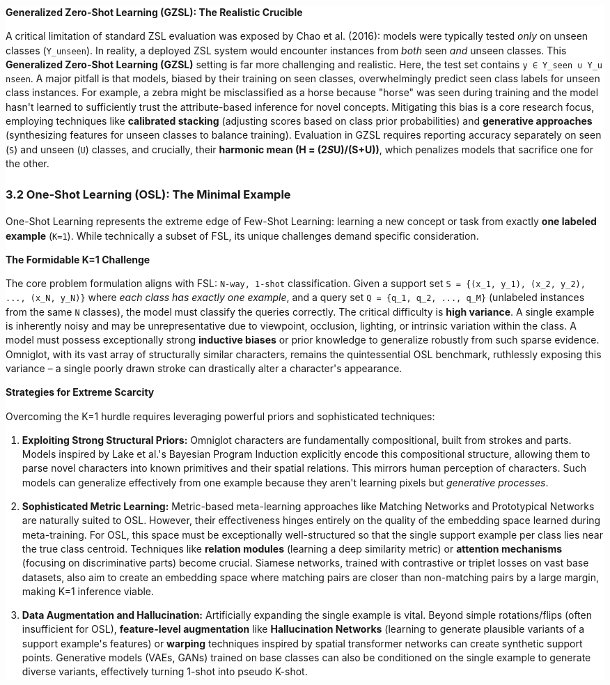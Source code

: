 **Generalized Zero-Shot Learning (GZSL): The Realistic Crucible**

A critical limitation of standard ZSL evaluation was exposed by Chao et al. (2016): models were typically tested *only* on unseen classes (`Y_unseen`). In reality, a deployed ZSL system would encounter instances from *both* seen *and* unseen classes. This **Generalized Zero-Shot Learning (GZSL)** setting is far more challenging and realistic. Here, the test set contains `y ∈ Y_seen ∪ Y_unseen`. A major pitfall is that models, biased by their training on seen classes, overwhelmingly predict seen class labels for unseen class instances. For example, a zebra might be misclassified as a horse because "horse" was seen during training and the model hasn't learned to sufficiently trust the attribute-based inference for novel concepts. Mitigating this bias is a core research focus, employing techniques like **calibrated stacking** (adjusting scores based on class prior probabilities) and **generative approaches** (synthesizing features for unseen classes to balance training). Evaluation in GZSL requires reporting accuracy separately on seen (`S`) and unseen (`U`) classes, and crucially, their **harmonic mean (H = (2*S*U)/(S+U))**, which penalizes models that sacrifice one for the other.

### 3.2 One-Shot Learning (OSL): The Minimal Example

One-Shot Learning represents the extreme edge of Few-Shot Learning: learning a new concept or task from exactly **one labeled example** (`K=1`). While technically a subset of FSL, its unique challenges demand specific consideration.

**The Formidable K=1 Challenge**

The core problem formulation aligns with FSL: `N-way, 1-shot` classification. Given a support set `S = {(x_1, y_1), (x_2, y_2), ..., (x_N, y_N)}` where *each class has exactly one example*, and a query set `Q = {q_1, q_2, ..., q_M}` (unlabeled instances from the same `N` classes), the model must classify the queries correctly. The critical difficulty is **high variance**. A single example is inherently noisy and may be unrepresentative due to viewpoint, occlusion, lighting, or intrinsic variation within the class. A model must possess exceptionally strong **inductive biases** or prior knowledge to generalize robustly from such sparse evidence. Omniglot, with its vast array of structurally similar characters, remains the quintessential OSL benchmark, ruthlessly exposing this variance – a single poorly drawn stroke can drastically alter a character's appearance.

**Strategies for Extreme Scarcity**

Overcoming the K=1 hurdle requires leveraging powerful priors and sophisticated techniques:

1.  **Exploiting Strong Structural Priors:** Omniglot characters are fundamentally compositional, built from strokes and parts. Models inspired by Lake et al.'s Bayesian Program Induction explicitly encode this compositional structure, allowing them to parse novel characters into known primitives and their spatial relations. This mirrors human perception of characters. Such models can generalize effectively from one example because they aren't learning pixels but *generative processes*.

2.  **Sophisticated Metric Learning:** Metric-based meta-learning approaches like Matching Networks and Prototypical Networks are naturally suited to OSL. However, their effectiveness hinges entirely on the quality of the embedding space learned during meta-training. For OSL, this space must be exceptionally well-structured so that the single support example per class lies near the true class centroid. Techniques like **relation modules** (learning a deep similarity metric) or **attention mechanisms** (focusing on discriminative parts) become crucial. Siamese networks, trained with contrastive or triplet losses on vast base datasets, also aim to create an embedding space where matching pairs are closer than non-matching pairs by a large margin, making K=1 inference viable.

3.  **Data Augmentation and Hallucination:** Artificially expanding the single example is vital. Beyond simple rotations/flips (often insufficient for OSL), **feature-level augmentation** like **Hallucination Networks** (learning to generate plausible variants of a support example's features) or **warping** techniques inspired by spatial transformer networks can create synthetic support points. Generative models (VAEs, GANs) trained on base classes can also be conditioned on the single example to generate diverse variants, effectively turning 1-shot into pseudo K-shot.
